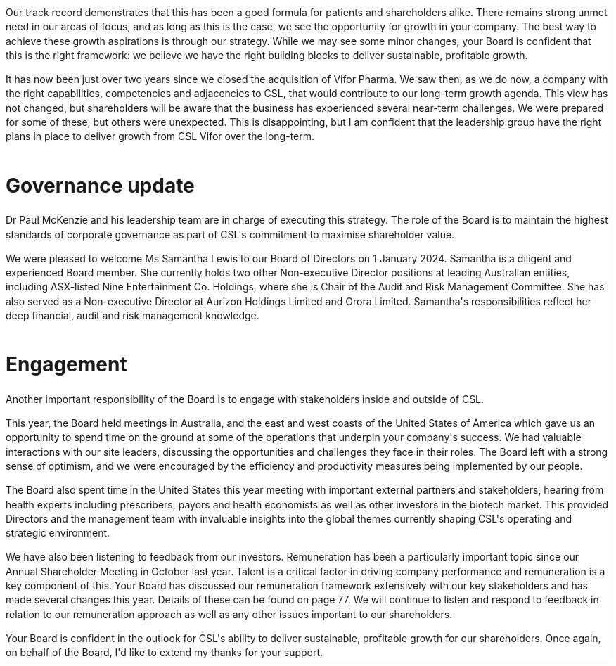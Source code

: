 Our track record demonstrates that this has been a good formula for patients and shareholders alike. There remains strong unmet need in our areas of focus, and as long as this is the case, we see the opportunity for growth in your company. The best way to achieve these growth aspirations is through our strategy. While we may see some minor changes, your Board is confident that this is the right framework: we believe we have the right building blocks to deliver sustainable, profitable growth.

It has now been just over two years since we closed the acquisition of Vifor Pharma. We saw then, as we do now, a company with the right capabilities, competencies and adjacencies to CSL, that would contribute to our long-term growth agenda. This view has not changed, but shareholders will be aware that the business has experienced several near-term challenges. We were prepared for some of these, but others were unexpected. This is disappointing, but I am confident that the leadership group have the right plans in place to deliver growth from CSL Vifor over the long-term.

# Governance update

Dr Paul McKenzie and his leadership team are in charge of executing this strategy. The role of the Board is to maintain the highest standards of corporate governance as part of CSL's commitment to maximise shareholder value.

We were pleased to welcome Ms Samantha Lewis to our Board of Directors on 1 January 2024. Samantha is a diligent and experienced Board member. She currently holds two other Non-executive Director positions at leading Australian entities, including ASX-listed Nine Entertainment Co. Holdings, where she is Chair of the Audit and Risk Management Committee. She has also served as a Non-executive Director at Aurizon Holdings Limited and Orora Limited. Samantha's responsibilities reflect her deep financial, audit and risk management knowledge.

# Engagement

Another important responsibility of the Board is to engage with stakeholders inside and outside of CSL.

This year, the Board held meetings in Australia, and the east and west coasts of the United States of America which gave us an opportunity to spend time on the ground at some of the operations that underpin your company's success. We had valuable interactions with our site leaders, discussing the opportunities and challenges they face in their roles. The Board left with a strong sense of optimism, and we were encouraged by the efficiency and productivity measures being implemented by our people.

The Board also spent time in the United States this year meeting with important external partners and stakeholders, hearing from health experts including prescribers, payors and health economists as well as other investors in the biotech market. This provided Directors and the management team with invaluable insights into the global themes currently shaping CSL's operating and strategic environment.

We have also been listening to feedback from our investors. Remuneration has been a particularly important topic since our Annual Shareholder Meeting in October last year. Talent is a critical factor in driving company performance and remuneration is a key component of this. Your Board has discussed our remuneration framework extensively with our key stakeholders and has made several changes this year. Details of these can be found on page 77. We will continue to listen and respond to feedback in relation to our remuneration approach as well as any other issues important to our shareholders.

Your Board is confident in the outlook for CSL's ability to deliver sustainable, profitable growth for our shareholders. Once again, on behalf of the Board, I'd like to extend my thanks for your support.

